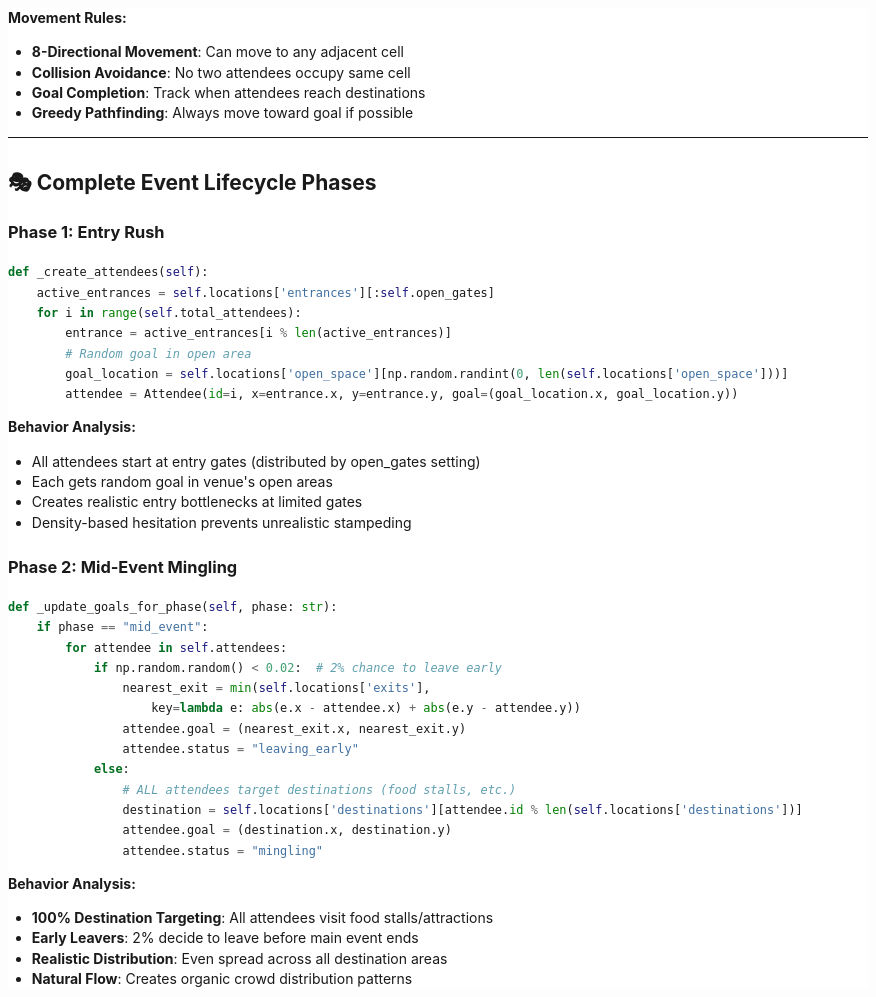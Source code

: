 **Movement Rules:**
- **8-Directional Movement**: Can move to any adjacent cell
- **Collision Avoidance**: No two attendees occupy same cell
- **Goal Completion**: Track when attendees reach destinations
- **Greedy Pathfinding**: Always move toward goal if possible

---

## 🎭 **Complete Event Lifecycle Phases**

### **Phase 1: Entry Rush**
```python
def _create_attendees(self):
    active_entrances = self.locations['entrances'][:self.open_gates]
    for i in range(self.total_attendees):
        entrance = active_entrances[i % len(active_entrances)]
        # Random goal in open area
        goal_location = self.locations['open_space'][np.random.randint(0, len(self.locations['open_space']))]
        attendee = Attendee(id=i, x=entrance.x, y=entrance.y, goal=(goal_location.x, goal_location.y))
```

**Behavior Analysis:**
- All attendees start at entry gates (distributed by open_gates setting)
- Each gets random goal in venue's open areas
- Creates realistic entry bottlenecks at limited gates
- Density-based hesitation prevents unrealistic stampeding

### **Phase 2: Mid-Event Mingling**
```python
def _update_goals_for_phase(self, phase: str):
    if phase == "mid_event":
        for attendee in self.attendees:
            if np.random.random() < 0.02:  # 2% chance to leave early
                nearest_exit = min(self.locations['exits'], 
                    key=lambda e: abs(e.x - attendee.x) + abs(e.y - attendee.y))
                attendee.goal = (nearest_exit.x, nearest_exit.y)
                attendee.status = "leaving_early"
            else:
                # ALL attendees target destinations (food stalls, etc.)
                destination = self.locations['destinations'][attendee.id % len(self.locations['destinations'])]
                attendee.goal = (destination.x, destination.y)
                attendee.status = "mingling"
```

**Behavior Analysis:**
- **100% Destination Targeting**: All attendees visit food stalls/attractions
- **Early Leavers**: 2% decide to leave before main event ends
- **Realistic Distribution**: Even spread across all destination areas
- **Natural Flow**: Creates organic crowd distribution patterns
